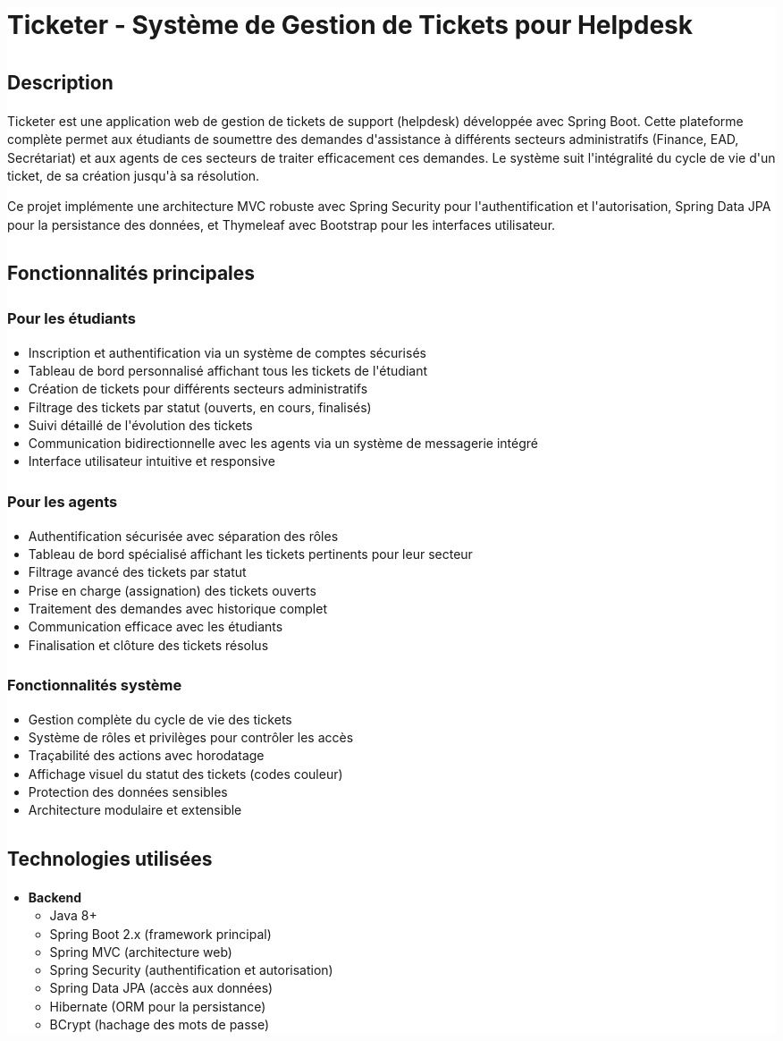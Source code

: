 # Ticketer - Système de Gestion de Tickets pour Helpdesk

## Description
Ticketer est une application web de gestion de tickets de support (helpdesk) développée avec Spring Boot. Cette plateforme complète permet aux étudiants de soumettre des demandes d'assistance à différents secteurs administratifs (Finance, EAD, Secrétariat) et aux agents de ces secteurs de traiter efficacement ces demandes. Le système suit l'intégralité du cycle de vie d'un ticket, de sa création jusqu'à sa résolution.

Ce projet implémente une architecture MVC robuste avec Spring Security pour l'authentification et l'autorisation, Spring Data JPA pour la persistance des données, et Thymeleaf avec Bootstrap pour les interfaces utilisateur.

## Fonctionnalités principales

### Pour les étudiants
- Inscription et authentification via un système de comptes sécurisés
- Tableau de bord personnalisé affichant tous les tickets de l'étudiant
- Création de tickets pour différents secteurs administratifs
- Filtrage des tickets par statut (ouverts, en cours, finalisés)
- Suivi détaillé de l'évolution des tickets
- Communication bidirectionnelle avec les agents via un système de messagerie intégré
- Interface utilisateur intuitive et responsive

### Pour les agents
- Authentification sécurisée avec séparation des rôles
- Tableau de bord spécialisé affichant les tickets pertinents pour leur secteur
- Filtrage avancé des tickets par statut 
- Prise en charge (assignation) des tickets ouverts
- Traitement des demandes avec historique complet
- Communication efficace avec les étudiants
- Finalisation et clôture des tickets résolus

### Fonctionnalités système
- Gestion complète du cycle de vie des tickets
- Système de rôles et privilèges pour contrôler les accès
- Traçabilité des actions avec horodatage
- Affichage visuel du statut des tickets (codes couleur)
- Protection des données sensibles
- Architecture modulaire et extensible

## Technologies utilisées
- **Backend**
  - Java 8+
  - Spring Boot 2.x (framework principal)
  - Spring MVC (architecture web)
  - Spring Security (authentification et autorisation)
  - Spring Data JPA (accès aux données)
  - Hibernate (ORM pour la persistance)
  - BCrypt (hachage des mots de passe)
